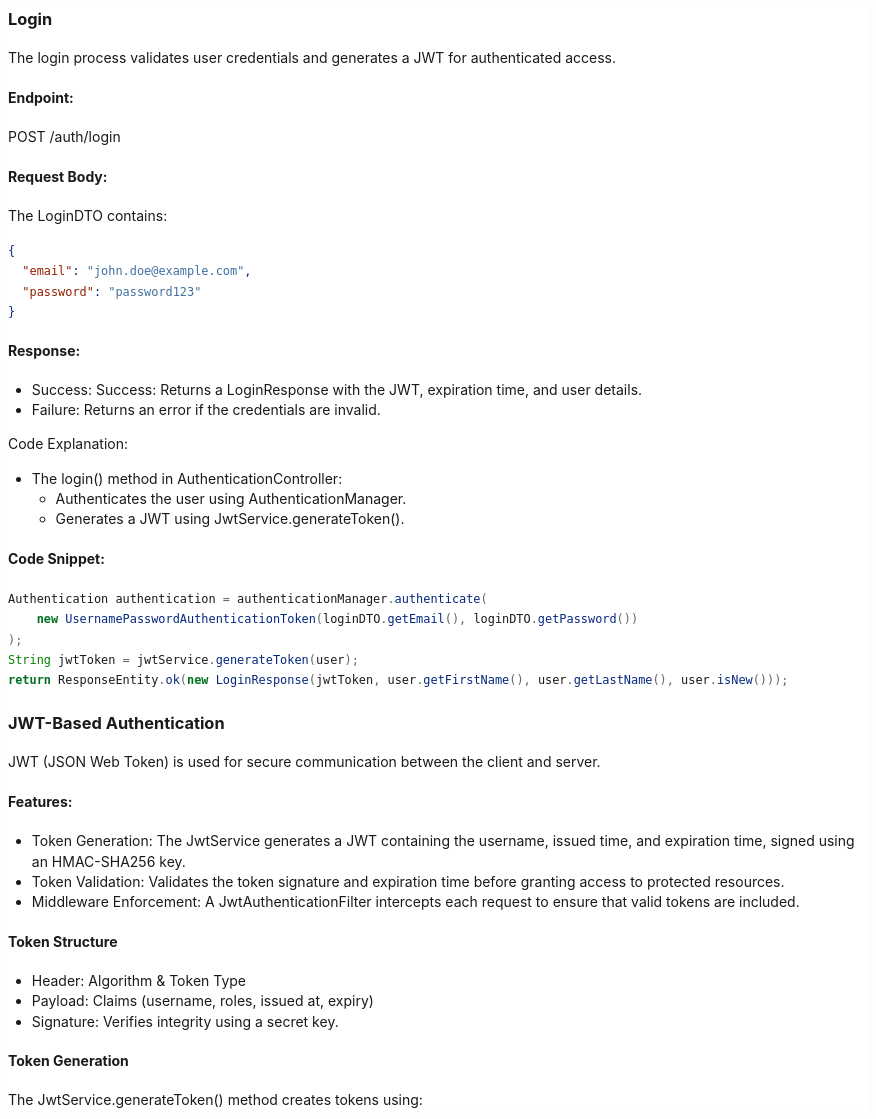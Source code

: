 ### Login
The login process validates user credentials and generates a JWT for authenticated access.

#### Endpoint:
POST /auth/login

#### Request Body:
The LoginDTO contains:
```json
{
  "email": "john.doe@example.com",
  "password": "password123"
}
```

#### Response:

- Success: Success: Returns a LoginResponse with the JWT, expiration time, and user details.
- Failure: Returns an error if the credentials are invalid.

Code Explanation:

- The login() method in AuthenticationController:
    - Authenticates the user using AuthenticationManager.
    - Generates a JWT using JwtService.generateToken().

#### Code Snippet:

```java
Authentication authentication = authenticationManager.authenticate(
    new UsernamePasswordAuthenticationToken(loginDTO.getEmail(), loginDTO.getPassword())
);
String jwtToken = jwtService.generateToken(user);
return ResponseEntity.ok(new LoginResponse(jwtToken, user.getFirstName(), user.getLastName(), user.isNew()));
```

### JWT-Based Authentication
JWT (JSON Web Token) is used for secure communication between the client and server.

#### Features:
* Token Generation: The JwtService generates a JWT containing the username, issued time, and expiration time, signed using an HMAC-SHA256 key.
* Token Validation: Validates the token signature and expiration time before granting access to protected resources.
* Middleware Enforcement: A JwtAuthenticationFilter intercepts each request to ensure that valid tokens are included.
#### Token Structure
* Header: Algorithm & Token Type
* Payload: Claims (username, roles, issued at, expiry)
* Signature: Verifies integrity using a secret key.
#### Token Generation
The JwtService.generateToken() method creates tokens using:
